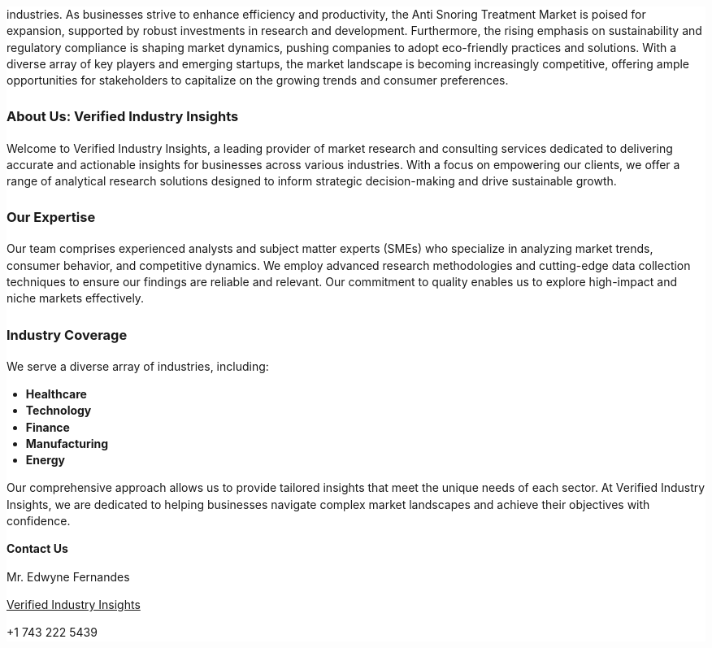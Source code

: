 industries. As businesses strive to enhance efficiency and productivity, the Anti Snoring Treatment Market is poised for expansion, supported by robust investments in research and development. Furthermore, the rising emphasis on sustainability and regulatory compliance is shaping market dynamics, pushing companies to adopt eco-friendly practices and solutions. With a diverse array of key players and emerging startups, the market landscape is becoming increasingly competitive, offering ample opportunities for stakeholders to capitalize on the growing trends and consumer preferences.</p><h3>About Us: Verified Industry Insights</h3><p>Welcome to Verified Industry Insights, a leading provider of market research and consulting services dedicated to delivering accurate and actionable insights for businesses across various industries. With a focus on empowering our clients, we offer a range of analytical research solutions designed to inform strategic decision-making and drive sustainable growth.</p><h3>Our Expertise</h3><p>Our team comprises experienced analysts and subject matter experts (SMEs) who specialize in analyzing market trends, consumer behavior, and competitive dynamics. We employ advanced research methodologies and cutting-edge data collection techniques to ensure our findings are reliable and relevant. Our commitment to quality enables us to explore high-impact and niche markets effectively.</p><h3>Industry Coverage</h3><p>We serve a diverse array of industries, including:</p><ul><li><strong>Healthcare</strong></li><li><strong>Technology</strong></li><li><strong>Finance</strong></li><li><strong>Manufacturing</strong></li><li><strong>Energy</strong></li></ul><p>Our comprehensive approach allows us to provide tailored insights that meet the unique needs of each sector. At Verified Industry Insights, we are dedicated to helping businesses navigate complex market landscapes and achieve their objectives with confidence.</p><p><strong>Contact Us</strong></p><p>Mr. Edwyne Fernandes</p><p><a href="https://www.verifiedindustryinsights.com/">Verified Industry Insights</a></p><p>+1 743 222 5439</p>
